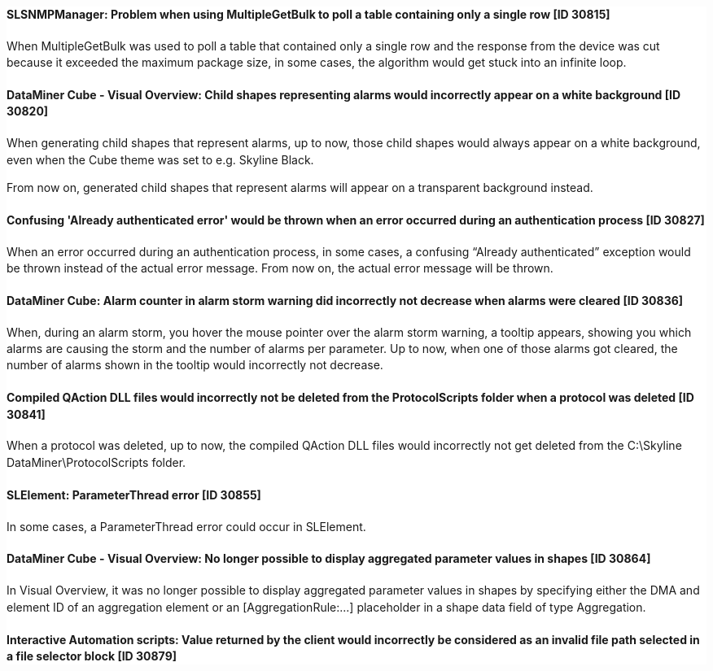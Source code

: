 #### SLSNMPManager: Problem when using MultipleGetBulk to poll a table containing only a single row \[ID 30815\]

When MultipleGetBulk was used to poll a table that contained only a single row and the response from the device was cut because it exceeded the maximum package size, in some cases, the algorithm would get stuck into an infinite loop.

#### DataMiner Cube - Visual Overview: Child shapes representing alarms would incorrectly appear on a white background \[ID 30820\]

When generating child shapes that represent alarms, up to now, those child shapes would always appear on a white background, even when the Cube theme was set to e.g. Skyline Black.

From now on, generated child shapes that represent alarms will appear on a transparent background instead.

#### Confusing 'Already authenticated error' would be thrown when an error occurred during an authentication process \[ID 30827\]

When an error occurred during an authentication process, in some cases, a confusing “Already authenticated” exception would be thrown instead of the actual error message. From now on, the actual error message will be thrown.

#### DataMiner Cube: Alarm counter in alarm storm warning did incorrectly not decrease when alarms were cleared \[ID 30836\]

When, during an alarm storm, you hover the mouse pointer over the alarm storm warning, a tooltip appears, showing you which alarms are causing the storm and the number of alarms per parameter. Up to now, when one of those alarms got cleared, the number of alarms shown in the tooltip would incorrectly not decrease.

#### Compiled QAction DLL files would incorrectly not be deleted from the ProtocolScripts folder when a protocol was deleted \[ID 30841\]

When a protocol was deleted, up to now, the compiled QAction DLL files would incorrectly not get deleted from the C:\\Skyline DataMiner\\ProtocolScripts folder.

#### SLElement: ParameterThread error \[ID 30855\]

In some cases, a ParameterThread error could occur in SLElement.

#### DataMiner Cube - Visual Overview: No longer possible to display aggregated parameter values in shapes \[ID 30864\]

In Visual Overview, it was no longer possible to display aggregated parameter values in shapes by specifying either the DMA and element ID of an aggregation element or an \[AggregationRule:...\] placeholder in a shape data field of type Aggregation.

#### Interactive Automation scripts: Value returned by the client would incorrectly be considered as an invalid file path selected in a file selector block \[ID 30879\]
